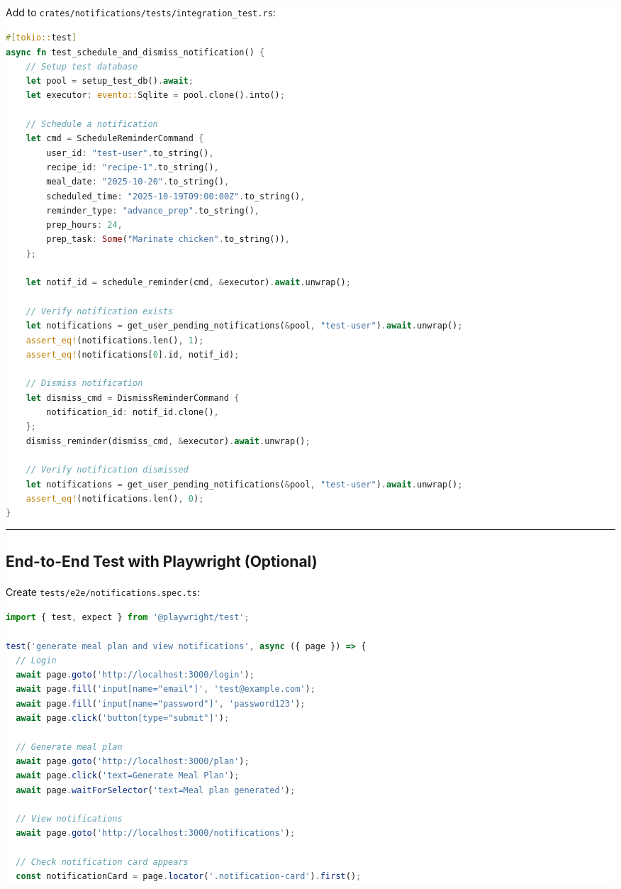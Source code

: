 Add to `crates/notifications/tests/integration_test.rs`:

```rust
#[tokio::test]
async fn test_schedule_and_dismiss_notification() {
    // Setup test database
    let pool = setup_test_db().await;
    let executor: evento::Sqlite = pool.clone().into();

    // Schedule a notification
    let cmd = ScheduleReminderCommand {
        user_id: "test-user".to_string(),
        recipe_id: "recipe-1".to_string(),
        meal_date: "2025-10-20".to_string(),
        scheduled_time: "2025-10-19T09:00:00Z".to_string(),
        reminder_type: "advance_prep".to_string(),
        prep_hours: 24,
        prep_task: Some("Marinate chicken".to_string()),
    };

    let notif_id = schedule_reminder(cmd, &executor).await.unwrap();

    // Verify notification exists
    let notifications = get_user_pending_notifications(&pool, "test-user").await.unwrap();
    assert_eq!(notifications.len(), 1);
    assert_eq!(notifications[0].id, notif_id);

    // Dismiss notification
    let dismiss_cmd = DismissReminderCommand {
        notification_id: notif_id.clone(),
    };
    dismiss_reminder(dismiss_cmd, &executor).await.unwrap();

    // Verify notification dismissed
    let notifications = get_user_pending_notifications(&pool, "test-user").await.unwrap();
    assert_eq!(notifications.len(), 0);
}
```

---

## End-to-End Test with Playwright (Optional)

Create `tests/e2e/notifications.spec.ts`:

```typescript
import { test, expect } from '@playwright/test';

test('generate meal plan and view notifications', async ({ page }) => {
  // Login
  await page.goto('http://localhost:3000/login');
  await page.fill('input[name="email"]', 'test@example.com');
  await page.fill('input[name="password"]', 'password123');
  await page.click('button[type="submit"]');

  // Generate meal plan
  await page.goto('http://localhost:3000/plan');
  await page.click('text=Generate Meal Plan');
  await page.waitForSelector('text=Meal plan generated');

  // View notifications
  await page.goto('http://localhost:3000/notifications');

  // Check notification card appears
  const notificationCard = page.locator('.notification-card').first();
```